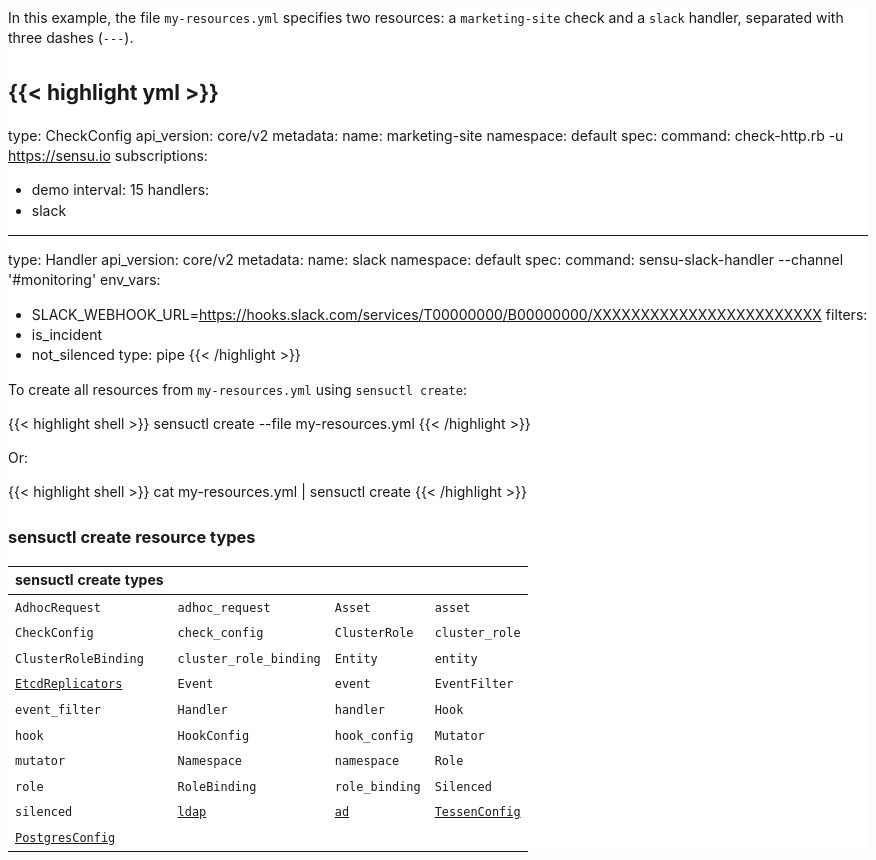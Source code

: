 In this example, the file `my-resources.yml` specifies two resources: a `marketing-site` check and a `slack` handler, separated with three dashes (`---`).

{{< highlight yml >}}
---
type: CheckConfig
api_version: core/v2
metadata:
  name: marketing-site
  namespace: default
spec:
  command: check-http.rb -u https://sensu.io
  subscriptions:
  - demo
  interval: 15
  handlers:
  - slack
---
type: Handler
api_version: core/v2
metadata:
  name: slack
  namespace: default
spec:
  command: sensu-slack-handler --channel '#monitoring'
  env_vars:
  - SLACK_WEBHOOK_URL=https://hooks.slack.com/services/T00000000/B00000000/XXXXXXXXXXXXXXXXXXXXXXXX
  filters:
  - is_incident
  - not_silenced
  type: pipe
{{< /highlight >}}

To create all resources from `my-resources.yml` using `sensuctl create`:

{{< highlight shell >}}
sensuctl create --file my-resources.yml
{{< /highlight >}}

Or:

{{< highlight shell >}}
cat my-resources.yml | sensuctl create
{{< /highlight >}}

### sensuctl create resource types

|sensuctl create types |   |   |   |
--------------------|---|---|---|
`AdhocRequest` | `adhoc_request` | `Asset` | `asset`
`CheckConfig` | `check_config` | `ClusterRole`  | `cluster_role`
`ClusterRoleBinding`  | `cluster_role_binding` | `Entity` | `entity`
[`EtcdReplicators`][35] | `Event` | `event` | `EventFilter`
`event_filter` | `Handler` | `handler` | `Hook`
`hook` | `HookConfig` | `hook_config` | `Mutator`
`mutator` | `Namespace` | `namespace` | `Role`
`role` | `RoleBinding` | `role_binding` | `Silenced`
`silenced` | [`ldap`][26] | [`ad`][26] | [`TessenConfig`][27]
[`PostgresConfig`][32] | | |


[1]: ../../reference/rbac/
[2]: https://en.wikipedia.org/wiki/List_of_tz_database_time_zones
[3]: #sensuctl-create-resource-types
[4]: ../../installation/install-sensu/#install-sensuctl
[5]: ../../reference/agent/#general-configuration-flags
[6]: ../../reference/
[7]: ../../guides/clustering/
[8]: #create-resources
[9]: #sensu-backend-url
[10]: #preferred-output-format
[11]: #username-password-and-namespace
[12]: ../../reference/assets/
[13]: ../../reference/checks/
[14]: ../../reference/entities/
[15]: ../../reference/events/
[16]: ../../reference/filters/
[17]: ../../reference/handlers/
[18]: ../../reference/hooks/
[19]: ../../reference/mutators/
[20]: ../../reference/silencing/
[21]: ../../reference/rbac#namespaces
[22]: ../../reference/rbac#users
[23]: #subcommands
[24]: #sensuctl-edit-resource-types
[25]: ../../api/overview/
[26]: ../../installation/auth/
[27]: ../../reference/tessen/
[28]: ../../api/overview#response-filtering
[29]: ../../api/overview#field-selector
[30]: ../../getting-started/enterprise/
[31]: #manage-sensuctl
[32]: ../../reference/datastore/
[33]: #create-resources-across-namespaces
[34]: https://bonsai.sensu.io/
[35]: ../../reference/etcdreplicators/
[36]: /images/sensu-influxdb-handler-namespace.png
[37]: https://bonsai.sensu.io/assets/sensu/sensu-email-handler/
[38]: #environment-variables
[39]: #wrapped-json-format
[40]: ../../installation/install-sensu/#3-initialize